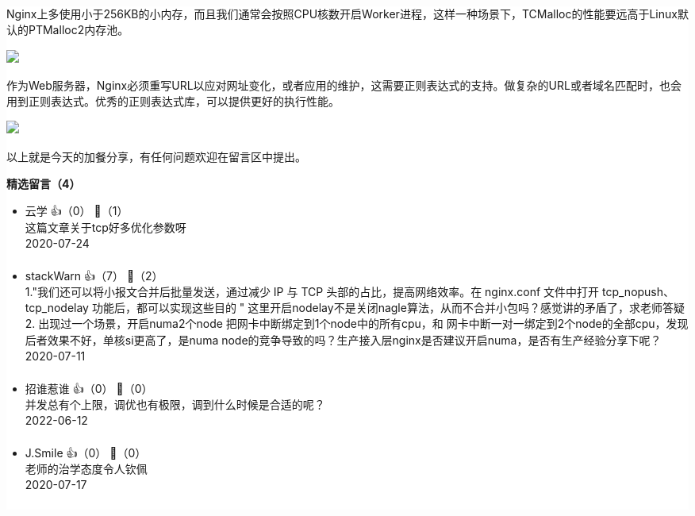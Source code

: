 Nginx上多使用小于256KB的小内存，而且我们通常会按照CPU核数开启Worker进程，这样一种场景下，TCMalloc的性能要远高于Linux默认的PTMalloc2内存池。

![](https://static001.geekbang.org/resource/image/56/a8/56267e1yye31a7af808c8793c894b0a8.jpg?wh=1870%2A1074)

作为Web服务器，Nginx必须重写URL以应对网址变化，或者应用的维护，这需要正则表达式的支持。做复杂的URL或者域名匹配时，也会用到正则表达式。优秀的正则表达式库，可以提供更好的执行性能。

![](https://static001.geekbang.org/resource/image/55/f0/556b3359b43f2a641ef2bc4a13a334f0.jpg?wh=1878%2A1070)

以上就是今天的加餐分享，有任何问题欢迎在留言区中提出。
<div><strong>精选留言（4）</strong></div><ul>
<li><span>云学</span> 👍（0） 💬（1）<div>这篇文章关于tcp好多优化参数呀</div>2020-07-24</li><br/><li><span>stackWarn</span> 👍（7） 💬（2）<div>1.&quot;我们还可以将小报文合并后批量发送，通过减少 IP 与 TCP 头部的占比，提高网络效率。在 nginx.conf 文件中打开 tcp_nopush、tcp_nodelay 功能后，都可以实现这些目的      &quot;
这里开启nodelay不是关闭nagle算法，从而不合并小包吗？感觉讲的矛盾了，求老师答疑
2. 出现过一个场景，开启numa2个node  把网卡中断绑定到1个node中的所有cpu，和 网卡中断一对一绑定到2个node的全部cpu，发现后者效果不好，单核si更高了，是numa node的竞争导致的吗？生产接入层nginx是否建议开启numa，是否有生产经验分享下呢？</div>2020-07-11</li><br/><li><span>招谁惹谁</span> 👍（0） 💬（0）<div>并发总有个上限，调优也有极限，调到什么时候是合适的呢？</div>2022-06-12</li><br/><li><span>J.Smile</span> 👍（0） 💬（0）<div>老师的治学态度令人钦佩</div>2020-07-17</li><br/>
</ul>